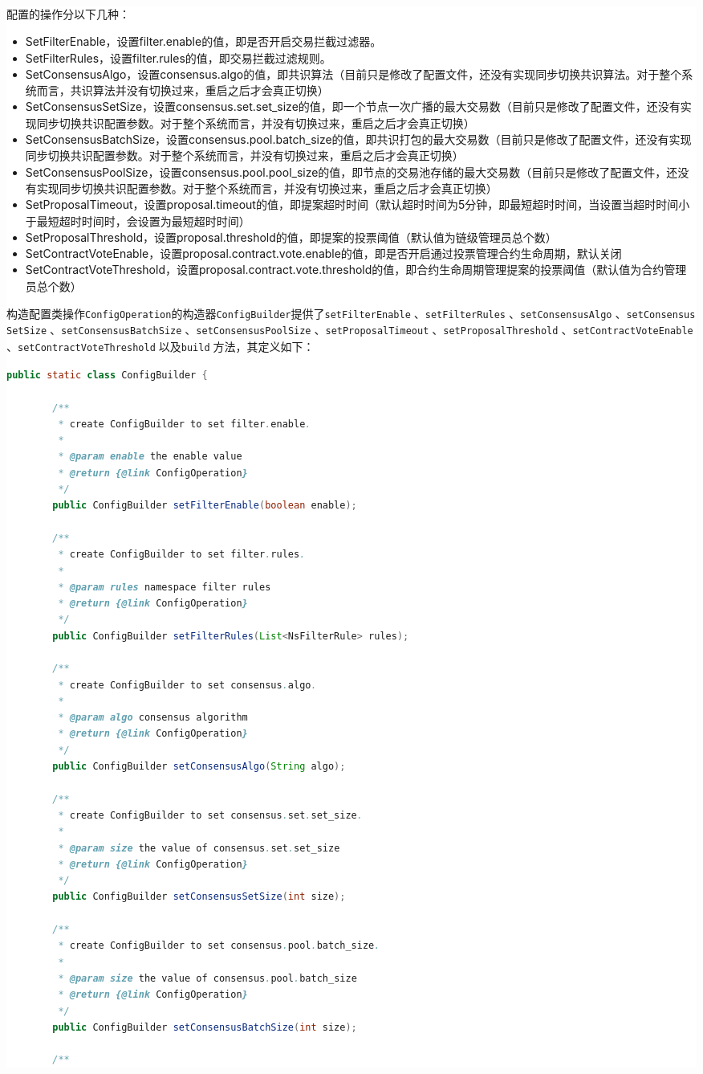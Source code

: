 配置的操作分以下几种：

- SetFilterEnable，设置filter.enable的值，即是否开启交易拦截过滤器。
- SetFilterRules，设置filter.rules的值，即交易拦截过滤规则。
- SetConsensusAlgo，设置consensus.algo的值，即共识算法（目前只是修改了配置文件，还没有实现同步切换共识算法。对于整个系统而言，共识算法并没有切换过来，重启之后才会真正切换）
- SetConsensusSetSize，设置consensus.set.set_size的值，即一个节点一次广播的最大交易数（目前只是修改了配置文件，还没有实现同步切换共识配置参数。对于整个系统而言，并没有切换过来，重启之后才会真正切换）
- SetConsensusBatchSize，设置consensus.pool.batch_size的值，即共识打包的最大交易数（目前只是修改了配置文件，还没有实现同步切换共识配置参数。对于整个系统而言，并没有切换过来，重启之后才会真正切换）
- SetConsensusPoolSize，设置consensus.pool.pool_size的值，即节点的交易池存储的最大交易数（目前只是修改了配置文件，还没有实现同步切换共识配置参数。对于整个系统而言，并没有切换过来，重启之后才会真正切换）
- SetProposalTimeout，设置proposal.timeout的值，即提案超时时间（默认超时时间为5分钟，即最短超时时间，当设置当超时时间小于最短超时时间时，会设置为最短超时时间）
- SetProposalThreshold，设置proposal.threshold的值，即提案的投票阈值（默认值为链级管理员总个数）
- SetContractVoteEnable，设置proposal.contract.vote.enable的值，即是否开启通过投票管理合约生命周期，默认关闭
- SetContractVoteThreshold，设置proposal.contract.vote.threshold的值，即合约生命周期管理提案的投票阈值（默认值为合约管理员总个数）

构造配置类操作`ConfigOperation`的构造器`ConfigBuilder`提供了`setFilterEnable` 、`setFilterRules` 、`setConsensusAlgo` 、`setConsensusSetSize` 、`setConsensusBatchSize` 、`setConsensusPoolSize` 、`setProposalTimeout` 、`setProposalThreshold` 、`setContractVoteEnable` 、`setContractVoteThreshold` 以及`build` 方法，其定义如下：

```java
public static class ConfigBuilder {
  
        /**
         * create ConfigBuilder to set filter.enable.
         *
         * @param enable the enable value
         * @return {@link ConfigOperation}
         */
        public ConfigBuilder setFilterEnable(boolean enable);
  
        /**
         * create ConfigBuilder to set filter.rules.
         *
         * @param rules namespace filter rules
         * @return {@link ConfigOperation}
         */
        public ConfigBuilder setFilterRules(List<NsFilterRule> rules);
  
        /**
         * create ConfigBuilder to set consensus.algo.
         *
         * @param algo consensus algorithm
         * @return {@link ConfigOperation}
         */
        public ConfigBuilder setConsensusAlgo(String algo);
  
        /**
         * create ConfigBuilder to set consensus.set.set_size.
         *
         * @param size the value of consensus.set.set_size
         * @return {@link ConfigOperation}
         */
        public ConfigBuilder setConsensusSetSize(int size);
  
        /**
         * create ConfigBuilder to set consensus.pool.batch_size.
         *
         * @param size the value of consensus.pool.batch_size
         * @return {@link ConfigOperation}
         */
        public ConfigBuilder setConsensusBatchSize(int size);
  
        /**
```